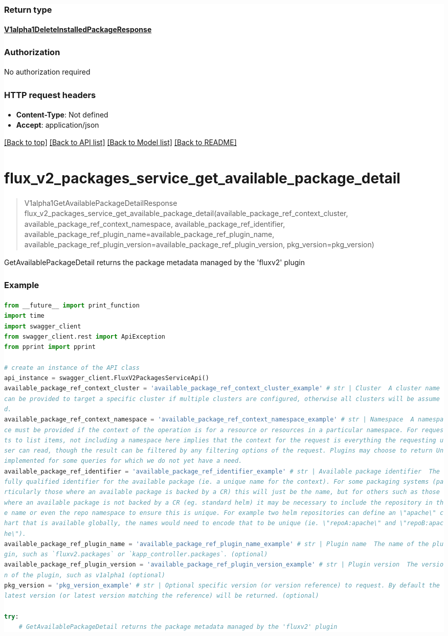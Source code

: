 ### Return type

[**V1alpha1DeleteInstalledPackageResponse**](V1alpha1DeleteInstalledPackageResponse.md)

### Authorization

No authorization required

### HTTP request headers

 - **Content-Type**: Not defined
 - **Accept**: application/json

[[Back to top]](#) [[Back to API list]](../README.md#documentation-for-api-endpoints) [[Back to Model list]](../README.md#documentation-for-models) [[Back to README]](../README.md)

# **flux_v2_packages_service_get_available_package_detail**
> V1alpha1GetAvailablePackageDetailResponse flux_v2_packages_service_get_available_package_detail(available_package_ref_context_cluster, available_package_ref_context_namespace, available_package_ref_identifier, available_package_ref_plugin_name=available_package_ref_plugin_name, available_package_ref_plugin_version=available_package_ref_plugin_version, pkg_version=pkg_version)

GetAvailablePackageDetail returns the package metadata managed by the 'fluxv2' plugin

### Example
```python
from __future__ import print_function
import time
import swagger_client
from swagger_client.rest import ApiException
from pprint import pprint

# create an instance of the API class
api_instance = swagger_client.FluxV2PackagesServiceApi()
available_package_ref_context_cluster = 'available_package_ref_context_cluster_example' # str | Cluster  A cluster name can be provided to target a specific cluster if multiple clusters are configured, otherwise all clusters will be assumed.
available_package_ref_context_namespace = 'available_package_ref_context_namespace_example' # str | Namespace  A namespace must be provided if the context of the operation is for a resource or resources in a particular namespace. For requests to list items, not including a namespace here implies that the context for the request is everything the requesting user can read, though the result can be filtered by any filtering options of the request. Plugins may choose to return Unimplemented for some queries for which we do not yet have a need.
available_package_ref_identifier = 'available_package_ref_identifier_example' # str | Available package identifier  The fully qualified identifier for the available package (ie. a unique name for the context). For some packaging systems (particularly those where an available package is backed by a CR) this will just be the name, but for others such as those where an available package is not backed by a CR (eg. standard helm) it may be necessary to include the repository in the name or even the repo namespace to ensure this is unique. For example two helm repositories can define an \"apache\" chart that is available globally, the names would need to encode that to be unique (ie. \"repoA:apache\" and \"repoB:apache\").
available_package_ref_plugin_name = 'available_package_ref_plugin_name_example' # str | Plugin name  The name of the plugin, such as `fluxv2.packages` or `kapp_controller.packages`. (optional)
available_package_ref_plugin_version = 'available_package_ref_plugin_version_example' # str | Plugin version  The version of the plugin, such as v1alpha1 (optional)
pkg_version = 'pkg_version_example' # str | Optional specific version (or version reference) to request. By default the latest version (or latest version matching the reference) will be returned. (optional)

try:
    # GetAvailablePackageDetail returns the package metadata managed by the 'fluxv2' plugin
```